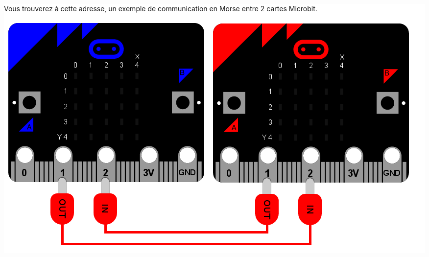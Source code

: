 Vous trouverez à cette adresse, un exemple de communication en Morse
entre 2 cartes Microbit.

![Réseau](../Images/network.png)


```python

```
